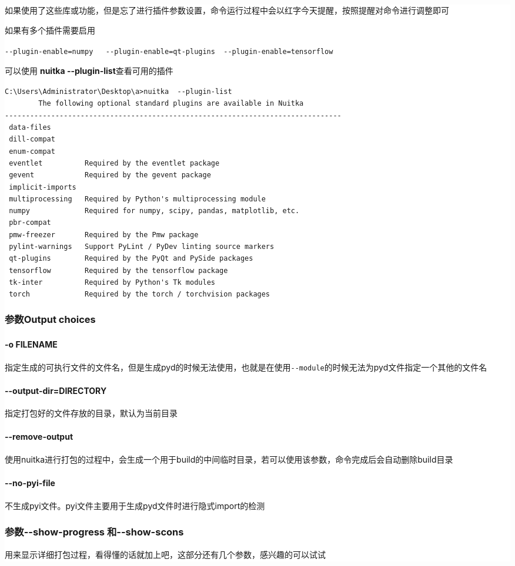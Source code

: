 如果使用了这些库或功能，但是忘了进行插件参数设置，命令运行过程中会以红字今天提醒，按照提醒对命令进行调整即可

如果有多个插件需要启用

```
--plugin-enable=numpy   --plugin-enable=qt-plugins  --plugin-enable=tensorflow
```



可以使用 **nuitka  --plugin-list**查看可用的插件

```
C:\Users\Administrator\Desktop\a>nuitka  --plugin-list
        The following optional standard plugins are available in Nuitka
--------------------------------------------------------------------------------
 data-files
 dill-compat
 enum-compat
 eventlet          Required by the eventlet package
 gevent            Required by the gevent package
 implicit-imports
 multiprocessing   Required by Python's multiprocessing module
 numpy             Required for numpy, scipy, pandas, matplotlib, etc.
 pbr-compat
 pmw-freezer       Required by the Pmw package
 pylint-warnings   Support PyLint / PyDev linting source markers
 qt-plugins        Required by the PyQt and PySide packages
 tensorflow        Required by the tensorflow package
 tk-inter          Required by Python's Tk modules
 torch             Required by the torch / torchvision packages
```



### 参数Output choices

#### -o FILENAME

指定生成的可执行文件的文件名，但是生成pyd的时候无法使用，也就是在使用`--module`的时候无法为pyd文件指定一个其他的文件名

####  --output-dir=DIRECTORY

指定打包好的文件存放的目录，默认为当前目录

#### --remove-output

使用nuitka进行打包的过程中，会生成一个用于build的中间临时目录，若可以使用该参数，命令完成后会自动删除build目录

#### --no-pyi-file

不生成pyi文件。pyi文件主要用于生成pyd文件时进行隐式import的检测



 ### 参数--show-progress 和--show-scons

用来显示详细打包过程，看得懂的话就加上吧，这部分还有几个参数，感兴趣的可以试试
